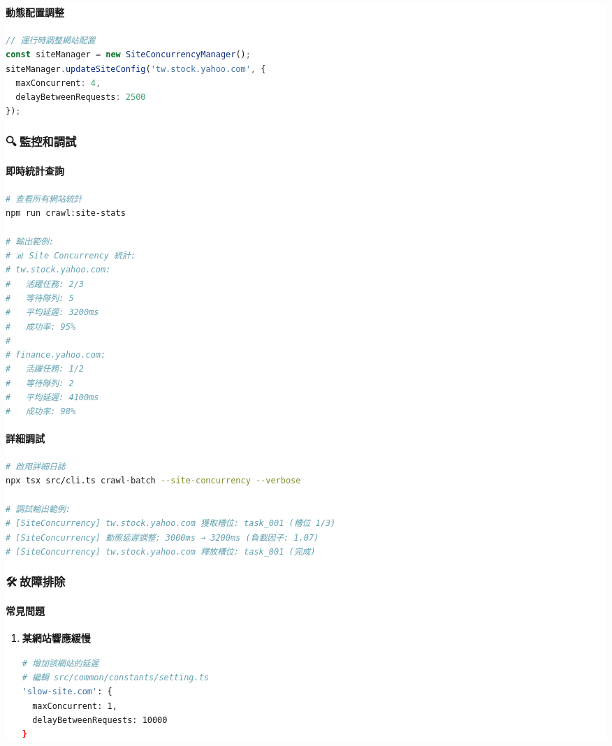 #### 動態配置調整

```typescript
// 運行時調整網站配置
const siteManager = new SiteConcurrencyManager();
siteManager.updateSiteConfig('tw.stock.yahoo.com', {
  maxConcurrent: 4,
  delayBetweenRequests: 2500
});
```

### 🔍 監控和調試

#### 即時統計查詢

```bash
# 查看所有網站統計
npm run crawl:site-stats

# 輸出範例:
# 📊 Site Concurrency 統計:
# tw.stock.yahoo.com:
#   活躍任務: 2/3
#   等待隊列: 5
#   平均延遲: 3200ms
#   成功率: 95%
#   
# finance.yahoo.com:
#   活躍任務: 1/2
#   等待隊列: 2
#   平均延遲: 4100ms
#   成功率: 98%
```

#### 詳細調試

```bash
# 啟用詳細日誌
npx tsx src/cli.ts crawl-batch --site-concurrency --verbose

# 調試輸出範例:
# [SiteConcurrency] tw.stock.yahoo.com 獲取槽位: task_001 (槽位 1/3)
# [SiteConcurrency] 動態延遲調整: 3000ms → 3200ms (負載因子: 1.07)
# [SiteConcurrency] tw.stock.yahoo.com 釋放槽位: task_001 (完成)
```

### 🛠️ 故障排除

#### 常見問題

1. **某網站響應緩慢**
   ```bash
   # 增加該網站的延遲
   # 編輯 src/common/constants/setting.ts
   'slow-site.com': {
     maxConcurrent: 1,
     delayBetweenRequests: 10000
   }
   ```
